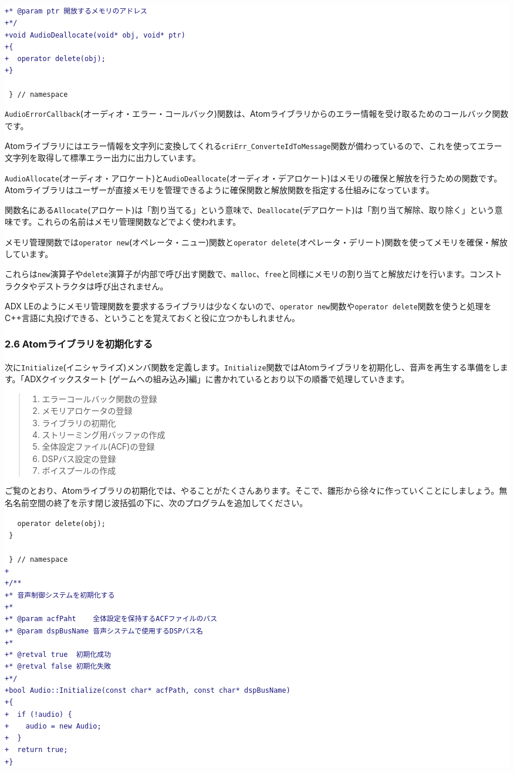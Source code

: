 ```diff
+* @param ptr 開放するメモリのアドレス
+*/
+void AudioDeallocate(void* obj, void* ptr)
+{
+  operator delete(obj);
+}

 } // namespace
```

`AudioErrorCallback`(オーディオ・エラー・コールバック)関数は、Atomライブラリからのエラー情報を受け取るためのコールバック関数です。

Atomライブラリにはエラー情報を文字列に変換してくれる`criErr_ConverteIdToMessage`関数が備わっているので、これを使ってエラー文字列を取得して標準エラー出力に出力しています。

`AudioAllocate`(オーディオ・アロケート)と`AudioDeallocate`(オーディオ・デアロケート)はメモリの確保と解放を行うための関数です。Atomライブラリはユーザーが直接メモリを管理できるように確保関数と解放関数を指定する仕組みになっています。

関数名にある`Allocate`(アロケート)は「割り当てる」という意味で、`Deallocate`(デアロケート)は「割り当て解除、取り除く」という意味です。これらの名前はメモリ管理関数などでよく使われます。

メモリ管理関数では`operator new`(オペレータ・ニュー)関数と`operator delete`(オペレータ・デリート)関数を使ってメモリを確保・解放しています。

これらは`new`演算子や`delete`演算子が内部で呼び出す関数で、`malloc`、`free`と同様にメモリの割り当てと解放だけを行います。コンストラクタやデストラクタは呼び出されません。

ADX LEのようにメモリ管理関数を要求するライブラリは少なくないので、`operator new`関数や`operator delete`関数を使うと処理をC++言語に丸投げできる、ということを覚えておくと役に立つかもしれません。

### 2.6 Atomライブラリを初期化する

次に`Initialize`(イニシャライズ)メンバ関数を定義します。`Initialize`関数ではAtomライブラリを初期化し、音声を再生する準備をします。「ADXクイックスタート \[ゲームへの組み込み\]編」に書かれているとおり以下の順番で処理していきます。

>1. エラーコールバック関数の登録
>2. メモリアロケータの登録
>3. ライブラリの初期化
>4. ストリーミング用バッファの作成
>5. 全体設定ファイル(ACF)の登録
>6. DSPバス設定の登録
>7. ボイスプールの作成

ご覧のとおり、Atomライブラリの初期化では、やることがたくさんあります。そこで、雛形から徐々に作っていくことにしましょう。無名名前空間の終了を示す閉じ波括弧の下に、次のプログラムを追加してください。

```diff
   operator delete(obj);
 }

 } // namespace
+
+/**
+* 音声制御システムを初期化する
+*
+* @param acfPaht    全体設定を保持するACFファイルのパス
+* @param dspBusName 音声システムで使用するDSPバス名
+*
+* @retval true  初期化成功
+* @retval false 初期化失敗
+*/
+bool Audio::Initialize(const char* acfPath, const char* dspBusName)
+{
+  if (!audio) {
+    audio = new Audio;
+  }
+  return true;
+}
```
